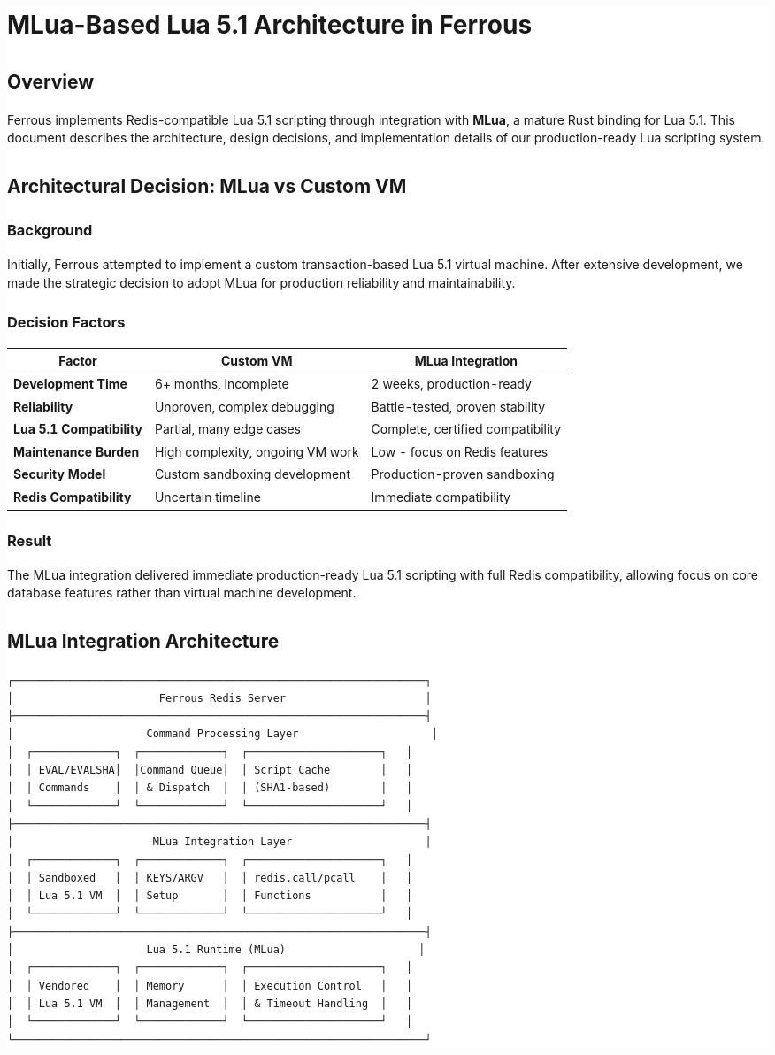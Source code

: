 # MLua-Based Lua 5.1 Architecture in Ferrous

## Overview

Ferrous implements Redis-compatible Lua 5.1 scripting through integration with **MLua**, a mature Rust binding for Lua 5.1. This document describes the architecture, design decisions, and implementation details of our production-ready Lua scripting system.

## Architectural Decision: MLua vs Custom VM

### Background
Initially, Ferrous attempted to implement a custom transaction-based Lua 5.1 virtual machine. After extensive development, we made the strategic decision to adopt MLua for production reliability and maintainability.

### Decision Factors

| Factor | Custom VM | MLua Integration |
|--------|-----------|------------------|
| **Development Time** | 6+ months, incomplete | 2 weeks, production-ready |
| **Reliability** | Unproven, complex debugging | Battle-tested, proven stability |
| **Lua 5.1 Compatibility** | Partial, many edge cases | Complete, certified compatibility |
| **Maintenance Burden** | High complexity, ongoing VM work | Low - focus on Redis features |
| **Security Model** | Custom sandboxing development | Production-proven sandboxing |
| **Redis Compatibility** | Uncertain timeline | Immediate compatibility |

### Result
The MLua integration delivered immediate production-ready Lua 5.1 scripting with full Redis compatibility, allowing focus on core database features rather than virtual machine development.

## MLua Integration Architecture

```
┌─────────────────────────────────────────────────────────────────┐
│                       Ferrous Redis Server                      │
├─────────────────────────────────────────────────────────────────┤
│                     Command Processing Layer                     │
│  ┌─────────────┐  ┌─────────────┐  ┌─────────────────────┐   │
│  │ EVAL/EVALSHA│  │Command Queue│  │ Script Cache        │   │
│  │ Commands    │  │ & Dispatch  │  │ (SHA1-based)        │   │ 
│  └─────────────┘  └─────────────┘  └─────────────────────┘   │
├─────────────────────────────────────────────────────────────────┤
│                      MLua Integration Layer                     │
│  ┌─────────────┐  ┌─────────────┐  ┌─────────────────────┐   │
│  │ Sandboxed   │  │ KEYS/ARGV   │  │ redis.call/pcall    │   │
│  │ Lua 5.1 VM  │  │ Setup       │  │ Functions           │   │
│  └─────────────┘  └─────────────┘  └─────────────────────┘   │
├─────────────────────────────────────────────────────────────────┤
│                     Lua 5.1 Runtime (MLua)                     │ 
│  ┌─────────────┐  ┌─────────────┐  ┌─────────────────────┐   │
│  │ Vendored    │  │ Memory      │  │ Execution Control   │   │
│  │ Lua 5.1 VM  │  │ Management  │  │ & Timeout Handling  │   │
│  └─────────────┘  └─────────────┘  └─────────────────────┘   │
└─────────────────────────────────────────────────────────────────┘
```
